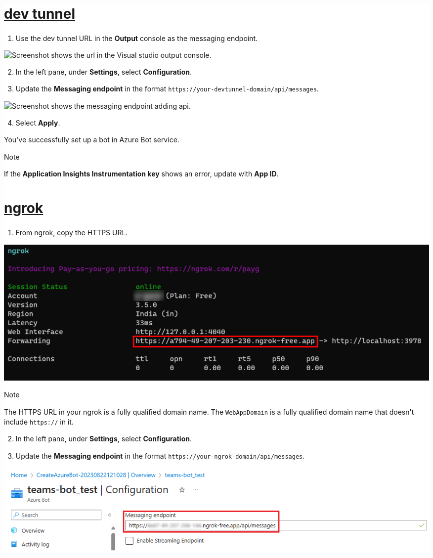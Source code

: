 # [dev tunnel](#tab/dev)

1. Use the dev tunnel URL in the **Output** console as the messaging endpoint.

![Screenshot shows the url in the Visual studio output console.](./assets/images/include-files/output-console-url.png)

2. In the left pane, under **Settings**, select **Configuration**.

3. Update the **Messaging endpoint** in the format `https://your-devtunnel-domain/api/messages`.

![Screenshot shows the messaging endpoint adding api.](./assets/images/include-files/devtunnels-messaging-endpoint.png) 

4. Select **Apply**.

You've successfully set up a bot in Azure Bot service.

> [!NOTE]
> If the **Application Insights Instrumentation key** shows an error, update with **App ID**.

# [ngrok](#tab/ngrok)

1. From ngrok, copy the HTTPS URL.

![Screenshot shows the ngrok HTTPS URL.](./assets/images/include-files/ngrok-url.png)

> [!NOTE]
> The HTTPS URL in your ngrok is a fully qualified domain name.
> The `WebAppDomain` is a fully qualified domain name that doesn't include `https://` in it.

2. In the left pane, under **Settings**, select **Configuration**.

3. Update the **Messaging endpoint** in the format `https://your-ngrok-domain/api/messages`.

![Screenshot shows the messaging endpoint adding api.](./assets/images/include-files/ngrok-messaging-endpoint.png)
